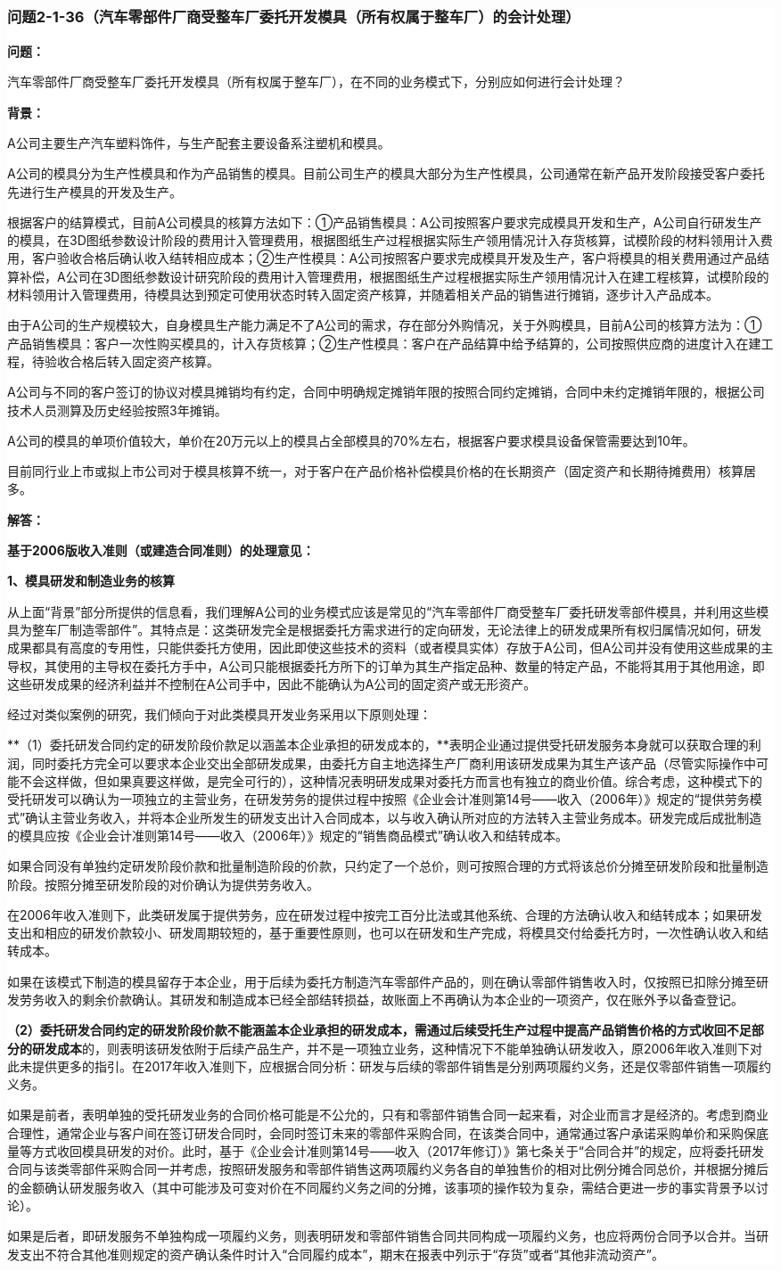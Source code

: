 ### 问题2-1-36（汽车零部件厂商受整车厂委托开发模具（所有权属于整车厂）的会计处理）

**问题：**

汽车零部件厂商受整车厂委托开发模具（所有权属于整车厂），在不同的业务模式下，分别应如何进行会计处理？

**背景：**

A公司主要生产汽车塑料饰件，与生产配套主要设备系注塑机和模具。

A公司的模具分为生产性模具和作为产品销售的模具。目前公司生产的模具大部分为生产性模具，公司通常在新产品开发阶段接受客户委托先进行生产模具的开发及生产。

根据客户的结算模式，目前A公司模具的核算方法如下：①产品销售模具：A公司按照客户要求完成模具开发和生产，A公司自行研发生产的模具，在3D图纸参数设计阶段的费用计入管理费用，根据图纸生产过程根据实际生产领用情况计入存货核算，试模阶段的材料领用计入费用，客户验收合格后确认收入结转相应成本；②生产性模具：A公司按照客户要求完成模具开发及生产，客户将模具的相关费用通过产品结算补偿，A公司在3D图纸参数设计研究阶段的费用计入管理费用，根据图纸生产过程根据实际生产领用情况计入在建工程核算，试模阶段的材料领用计入管理费用，待模具达到预定可使用状态时转入固定资产核算，并随着相关产品的销售进行摊销，逐步计入产品成本。

由于A公司的生产规模较大，自身模具生产能力满足不了A公司的需求，存在部分外购情况，关于外购模具，目前A公司的核算方法为：①产品销售模具：客户一次性购买模具的，计入存货核算；②生产性模具：客户在产品结算中给予结算的，公司按照供应商的进度计入在建工程，待验收合格后转入固定资产核算。

A公司与不同的客户签订的协议对模具摊销均有约定，合同中明确规定摊销年限的按照合同约定摊销，合同中未约定摊销年限的，根据公司技术人员测算及历史经验按照3年摊销。

A公司的模具的单项价值较大，单价在20万元以上的模具占全部模具的70%左右，根据客户要求模具设备保管需要达到10年。

目前同行业上市或拟上市公司对于模具核算不统一，对于客户在产品价格补偿模具价格的在长期资产（固定资产和长期待摊费用）核算居多。

**解答：**

**基于2006版收入准则（或建造合同准则）的处理意见：**

**1、模具研发和制造业务的核算**

从上面“背景”部分所提供的信息看，我们理解A公司的业务模式应该是常见的“汽车零部件厂商受整车厂委托研发零部件模具，并利用这些模具为整车厂制造零部件”。其特点是：这类研发完全是根据委托方需求进行的定向研发，无论法律上的研发成果所有权归属情况如何，研发成果都具有高度的专用性，只能供委托方使用，因此即使这些技术的资料（或者模具实体）存放于A公司，但A公司并没有使用这些成果的主导权，其使用的主导权在委托方手中，A公司只能根据委托方所下的订单为其生产指定品种、数量的特定产品，不能将其用于其他用途，即这些研发成果的经济利益并不控制在A公司手中，因此不能确认为A公司的固定资产或无形资产。

经过对类似案例的研究，我们倾向于对此类模具开发业务采用以下原则处理：

**（1）委托研发合同约定的研发阶段价款足以涵盖本企业承担的研发成本的，**表明企业通过提供受托研发服务本身就可以获取合理的利润，同时委托方完全可以要求本企业交出全部研发成果，由委托方自主地选择生产厂商利用该研发成果为其生产该产品（尽管实际操作中可能不会这样做，但如果真要这样做，是完全可行的），这种情况表明研发成果对委托方而言也有独立的商业价值。综合考虑，这种模式下的受托研发可以确认为一项独立的主营业务，在研发劳务的提供过程中按照《企业会计准则第14号——收入（2006年）》规定的“提供劳务模式”确认主营业务收入，并将本企业所发生的研发支出计入合同成本，以与收入确认所对应的方法转入主营业务成本。研发完成后成批制造的模具应按《企业会计准则第14号——收入（2006年）》规定的“销售商品模式”确认收入和结转成本。

如果合同没有单独约定研发阶段价款和批量制造阶段的价款，只约定了一个总价，则可按照合理的方式将该总价分摊至研发阶段和批量制造阶段。按照分摊至研发阶段的对价确认为提供劳务收入。

在2006年收入准则下，此类研发属于提供劳务，应在研发过程中按完工百分比法或其他系统、合理的方法确认收入和结转成本；如果研发支出和相应的研发价款较小、研发周期较短的，基于重要性原则，也可以在研发和生产完成，将模具交付给委托方时，一次性确认收入和结转成本。

如果在该模式下制造的模具留存于本企业，用于后续为委托方制造汽车零部件产品的，则在确认零部件销售收入时，仅按照已扣除分摊至研发劳务收入的剩余价款确认。其研发和制造成本已经全部结转损益，故账面上不再确认为本企业的一项资产，仅在账外予以备查登记。

**（2）委托研发合同约定的研发阶段价款不能涵盖本企业承担的研发成本，需通过后续受托生产过程中提高产品销售价格的方式收回不足部分的研发成本**的，则表明该研发依附于后续产品生产，并不是一项独立业务，这种情况下不能单独确认研发收入，原2006年收入准则下对此未提供更多的指引。在2017年收入准则下，应根据合同分析：研发与后续的零部件销售是分别两项履约义务，还是仅零部件销售一项履约义务。

如果是前者，表明单独的受托研发业务的合同价格可能是不公允的，只有和零部件销售合同一起来看，对企业而言才是经济的。考虑到商业合理性，通常企业与客户间在签订研发合同时，会同时签订未来的零部件采购合同，在该类合同中，通常通过客户承诺采购单价和采购保底量等方式收回模具研发的对价。此时，基于《企业会计准则第14号——收入（2017年修订）》第七条关于“合同合并”的规定，应将委托研发合同与该类零部件采购合同一并考虑，按照研发服务和零部件销售这两项履约义务各自的单独售价的相对比例分摊合同总价，并根据分摊后的金额确认研发服务收入（其中可能涉及可变对价在不同履约义务之间的分摊，该事项的操作较为复杂，需结合更进一步的事实背景予以讨论）。

如果是后者，即研发服务不单独构成一项履约义务，则表明研发和零部件销售合同共同构成一项履约义务，也应将两份合同予以合并。当研发支出不符合其他准则规定的资产确认条件时计入“合同履约成本”，期末在报表中列示于“存货”或者“其他非流动资产”。
